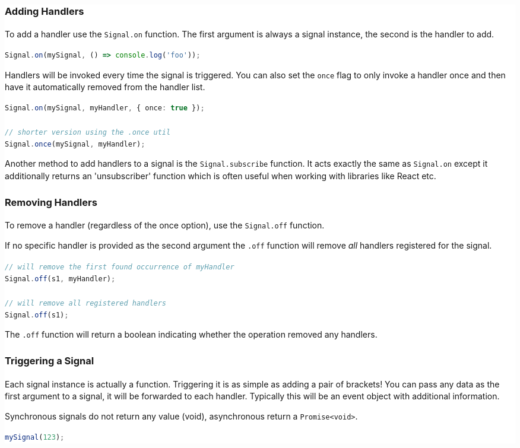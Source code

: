 ### Adding Handlers

To add a handler use the `Signal.on` function. The first argument is always a
signal instance, the second is the handler to add.

```ts
Signal.on(mySignal, () => console.log('foo'));
```

Handlers will be invoked every time the signal is triggered. You can also set
the `once` flag to only invoke a handler once and then have it automatically
removed from the handler list.

```ts
Signal.on(mySignal, myHandler, { once: true });

// shorter version using the .once util
Signal.once(mySignal, myHandler);
```

Another method to add handlers to a signal is the `Signal.subscribe` function.
It acts exactly the same as `Signal.on` except it additionally returns an
'unsubscriber' function which is often useful when working with libraries like
React etc.

### Removing Handlers

To remove a handler (regardless of the once option), use the `Signal.off`
function.

If no specific handler is provided as the second argument the `.off` function
will remove *all* handlers registered for the signal.

```ts
// will remove the first found occurrence of myHandler
Signal.off(s1, myHandler);

// will remove all registered handlers
Signal.off(s1);
```

The `.off` function will return a boolean indicating whether the operation
removed any handlers.

### Triggering a Signal

Each signal instance is actually a function. Triggering it is as simple as
adding a pair of brackets! You can pass any data as the first argument to a
signal, it will be forwarded to each handler. Typically this will be an event
object with additional information.

Synchronous signals do not return any value (void), asynchronous return a
`Promise<void>`.

```ts
mySignal(123);
```
